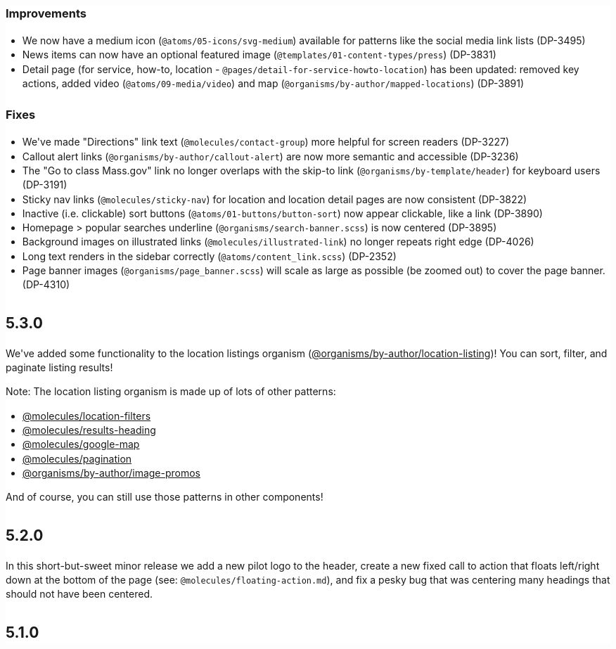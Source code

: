 ### Improvements
- We now have a medium icon (`@atoms/05-icons/svg-medium`) available for patterns like the social media link lists (DP-3495)
- News items can now have an optional featured image (`@templates/01-content-types/press`) (DP-3831)
- Detail page (for service, how-to, location - `@pages/detail-for-service-howto-location`) has been updated: removed key actions, added video (`@atoms/09-media/video`) and map (`@organisms/by-author/mapped-locations`) (DP-3891)

### Fixes
- We've made "Directions" link text (`@molecules/contact-group`) more helpful for screen readers (DP-3227)
- Callout alert links (`@organisms/by-author/callout-alert`)  are now more semantic and accessible (DP-3236)
- The "Go to class Mass.gov" link no longer overlaps with the skip-to link (`@organisms/by-template/header`) for keyboard users (DP-3191)
- Sticky nav links (`@molecules/sticky-nav`) for location and location detail pages are now consistent (DP-3822)
- Inactive (i.e. clickable) sort buttons (`@atoms/01-buttons/button-sort`) now appear clickable, like a link (DP-3890)
-  Homepage > popular searches underline (`@organisms/search-banner.scss`) is now centered (DP-3895)
-  Background images on illustrated links (`@molecules/illustrated-link`) no longer repeats right edge (DP-4026)
- Long text renders in the sidebar correctly (`@atoms/content_link.scss`) (DP-2352)
- Page banner images (`@organisms/page_banner.scss`) will scale as large as possible (be zoomed out) to cover the page banner. (DP-4310)

## 5.3.0
We've added some functionality to the location listings organism ([@organisms/by-author/location-listing](http://mayflower.digital.mass.gov/?p=organisms-location-listing))!  You can sort, filter, and paginate listing results!

Note: The location listing organism is made up of lots of other patterns:
  - [@molecules/location-filters](http://mayflower.digital.mass.gov/?p=molecules-location-filters)
  - [@molecules/results-heading](http://mayflower.digital.mass.gov/?p=molecules-results-heading)
  - [@molecules/google-map](http://mayflower.digital.mass.gov/?p=molecules-google-map)
  - [@molecules/pagination](http://mayflower.digital.mass.gov/?p=molecules-pagination)
  - [@organisms/by-author/image-promos](http://mayflower.digital.mass.gov/?p=organisms-image-promos)

  And of course, you can still use those patterns in other components!

## 5.2.0

In this short-but-sweet minor release we add a new pilot logo to the header, create a new fixed call to action that floats left/right down at the bottom of the page (see: `@molecules/floating-action.md`), and fix a pesky bug that was centering many headings that should not have been centered.

## 5.1.0
